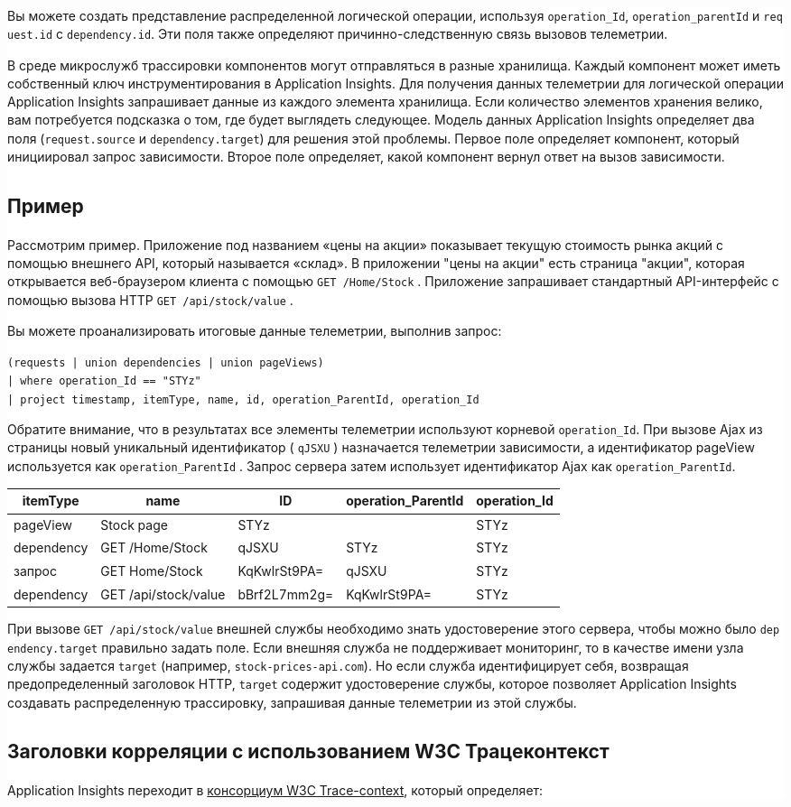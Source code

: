 Вы можете создать представление распределенной логической операции, используя `operation_Id`, `operation_parentId` и `request.id` с `dependency.id`. Эти поля также определяют причинно-следственную связь вызовов телеметрии.

В среде микрослужб трассировки компонентов могут отправляться в разные хранилища. Каждый компонент может иметь собственный ключ инструментирования в Application Insights. Для получения данных телеметрии для логической операции Application Insights запрашивает данные из каждого элемента хранилища. Если количество элементов хранения велико, вам потребуется подсказка о том, где будет выглядеть следующее. Модель данных Application Insights определяет два поля (`request.source` и `dependency.target`) для решения этой проблемы. Первое поле определяет компонент, который инициировал запрос зависимости. Второе поле определяет, какой компонент вернул ответ на вызов зависимости.

## <a name="example"></a>Пример

Рассмотрим пример. Приложение под названием «цены на акции» показывает текущую стоимость рынка акций с помощью внешнего API, который называется «склад». В приложении "цены на акции" есть страница "акции", которая открывается веб-браузером клиента с помощью `GET /Home/Stock` . Приложение запрашивает стандартный API-интерфейс с помощью вызова HTTP `GET /api/stock/value` .

Вы можете проанализировать итоговые данные телеметрии, выполнив запрос:

```kusto
(requests | union dependencies | union pageViews)
| where operation_Id == "STYz"
| project timestamp, itemType, name, id, operation_ParentId, operation_Id
```

Обратите внимание, что в результатах все элементы телеметрии используют корневой `operation_Id`. При вызове Ajax из страницы новый уникальный идентификатор ( `qJSXU` ) назначается телеметрии зависимости, а идентификатор pageView используется как `operation_ParentId` . Запрос сервера затем использует идентификатор Ajax как `operation_ParentId`.

| itemType   | name                      | ID           | operation_ParentId | operation_Id |
|------------|---------------------------|--------------|--------------------|--------------|
| pageView   | Stock page                | STYz         |                    | STYz         |
| dependency | GET /Home/Stock           | qJSXU        | STYz               | STYz         |
| запрос    | GET Home/Stock            | KqKwlrSt9PA= | qJSXU              | STYz         |
| dependency | GET /api/stock/value      | bBrf2L7mm2g= | KqKwlrSt9PA=       | STYz         |

При вызове `GET /api/stock/value` внешней службы необходимо знать удостоверение этого сервера, чтобы можно было `dependency.target` правильно задать поле. Если внешняя служба не поддерживает мониторинг, то в качестве имени узла службы задается `target` (например, `stock-prices-api.com`). Но если служба идентифицирует себя, возвращая предопределенный заголовок HTTP, `target` содержит удостоверение службы, которое позволяет Application Insights создавать распределенную трассировку, запрашивая данные телеметрии из этой службы.

## <a name="correlation-headers-using-w3c-tracecontext"></a>Заголовки корреляции с использованием W3C Трацеконтекст

Application Insights переходит в [консорциум W3C Trace-context](https://w3c.github.io/trace-context/), который определяет:
